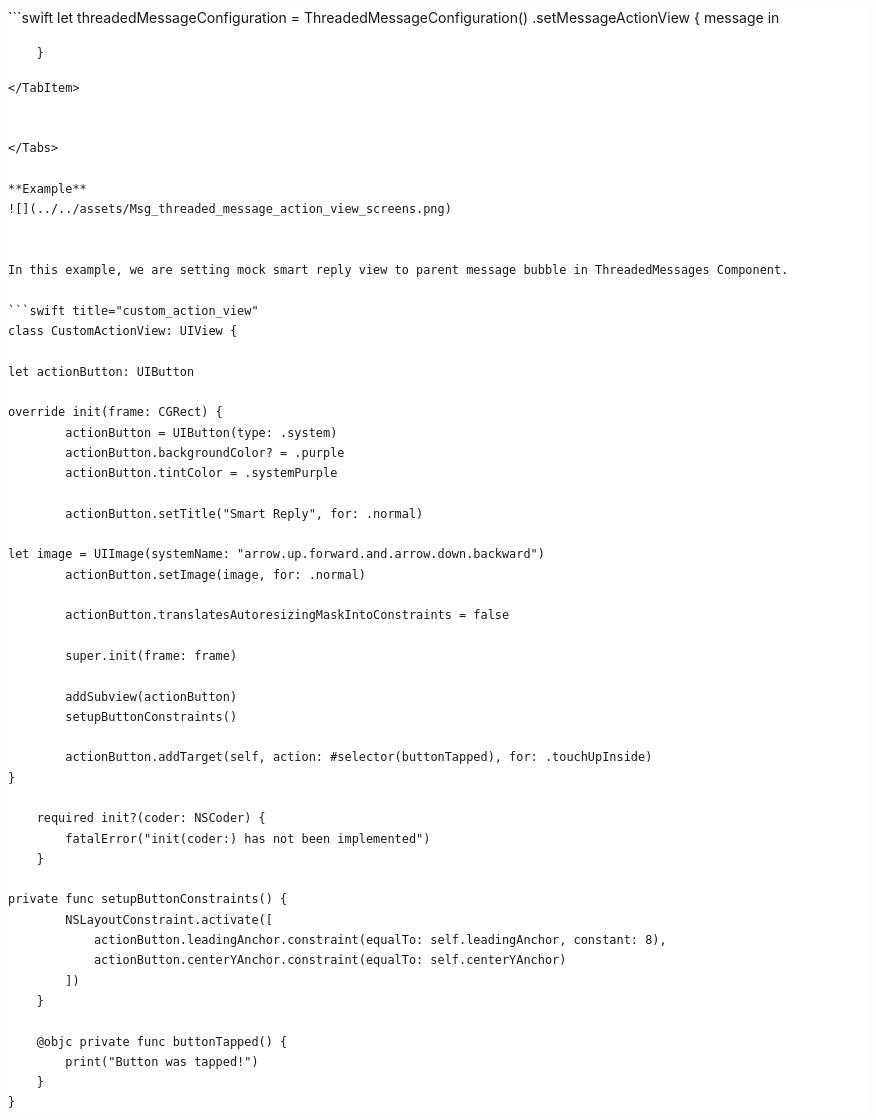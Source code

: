 <Tabs>

<TabItem value="swift" label="Swift">
```swift
 let threadedMessageConfiguration = ThreadedMessageConfiguration()
    .setMessageActionView { message in

        }

````
</TabItem>


</Tabs>

**Example**
![](../../assets/Msg_threaded_message_action_view_screens.png)


In this example, we are setting mock smart reply view to parent message bubble in ThreadedMessages Component.

```swift title="custom_action_view"
class CustomActionView: UIView {

let actionButton: UIButton

override init(frame: CGRect) {
        actionButton = UIButton(type: .system)
        actionButton.backgroundColor? = .purple
        actionButton.tintColor = .systemPurple

        actionButton.setTitle("Smart Reply", for: .normal)

let image = UIImage(systemName: "arrow.up.forward.and.arrow.down.backward")
        actionButton.setImage(image, for: .normal)

        actionButton.translatesAutoresizingMaskIntoConstraints = false

        super.init(frame: frame)

        addSubview(actionButton)
        setupButtonConstraints()

        actionButton.addTarget(self, action: #selector(buttonTapped), for: .touchUpInside)
}

    required init?(coder: NSCoder) {
        fatalError("init(coder:) has not been implemented")
    }

private func setupButtonConstraints() {
        NSLayoutConstraint.activate([
            actionButton.leadingAnchor.constraint(equalTo: self.leadingAnchor, constant: 8),
            actionButton.centerYAnchor.constraint(equalTo: self.centerYAnchor)
        ])
    }

    @objc private func buttonTapped() {
        print("Button was tapped!")
    }
}
````
